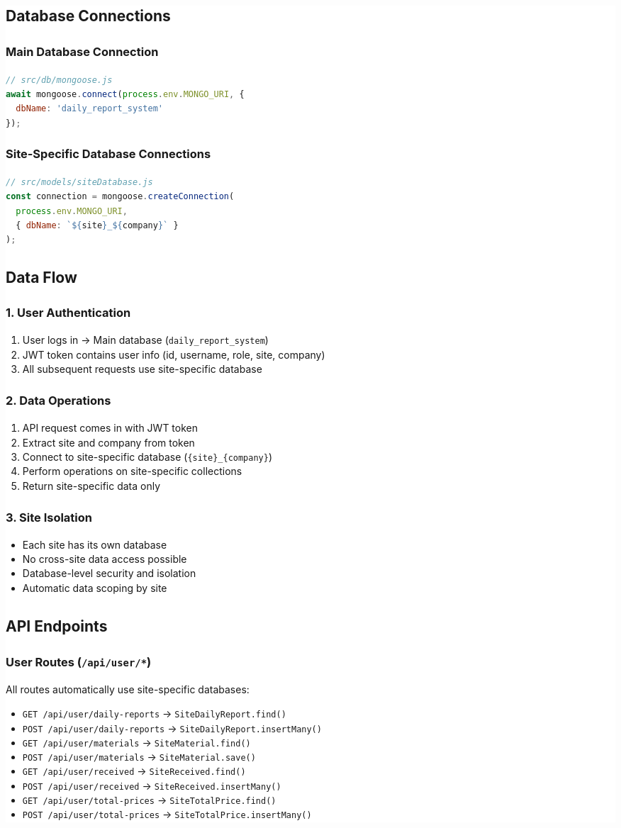 ## Database Connections

### Main Database Connection
```javascript
// src/db/mongoose.js
await mongoose.connect(process.env.MONGO_URI, { 
  dbName: 'daily_report_system' 
});
```

### Site-Specific Database Connections
```javascript
// src/models/siteDatabase.js
const connection = mongoose.createConnection(
  process.env.MONGO_URI,
  { dbName: `${site}_${company}` }
);
```

## Data Flow

### 1. User Authentication
1. User logs in → Main database (`daily_report_system`)
2. JWT token contains user info (id, username, role, site, company)
3. All subsequent requests use site-specific database

### 2. Data Operations
1. API request comes in with JWT token
2. Extract site and company from token
3. Connect to site-specific database (`{site}_{company}`)
4. Perform operations on site-specific collections
5. Return site-specific data only

### 3. Site Isolation
- Each site has its own database
- No cross-site data access possible
- Database-level security and isolation
- Automatic data scoping by site

## API Endpoints

### User Routes (`/api/user/*`)
All routes automatically use site-specific databases:

- `GET /api/user/daily-reports` → `SiteDailyReport.find()`
- `POST /api/user/daily-reports` → `SiteDailyReport.insertMany()`
- `GET /api/user/materials` → `SiteMaterial.find()`
- `POST /api/user/materials` → `SiteMaterial.save()`
- `GET /api/user/received` → `SiteReceived.find()`
- `POST /api/user/received` → `SiteReceived.insertMany()`
- `GET /api/user/total-prices` → `SiteTotalPrice.find()`
- `POST /api/user/total-prices` → `SiteTotalPrice.insertMany()`
